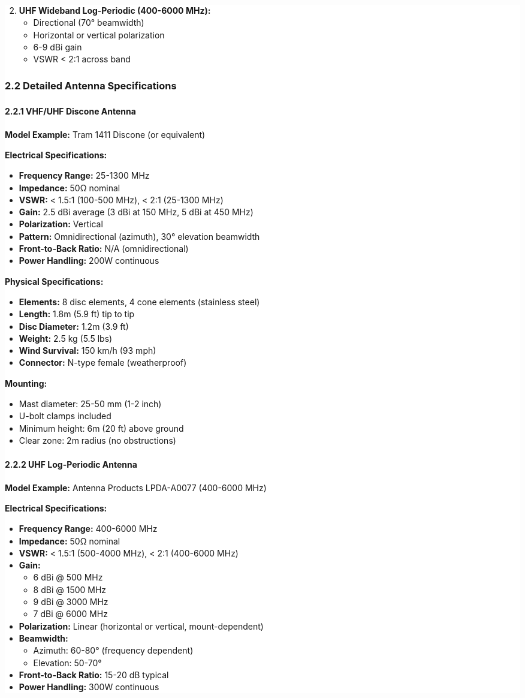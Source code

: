 2. **UHF Wideband Log-Periodic (400-6000 MHz):**
   - Directional (70° beamwidth)
   - Horizontal or vertical polarization
   - 6-9 dBi gain
   - VSWR < 2:1 across band

### 2.2 Detailed Antenna Specifications

#### 2.2.1 VHF/UHF Discone Antenna

**Model Example:** Tram 1411 Discone (or equivalent)

**Electrical Specifications:**
- **Frequency Range:** 25-1300 MHz
- **Impedance:** 50Ω nominal
- **VSWR:** < 1.5:1 (100-500 MHz), < 2:1 (25-1300 MHz)
- **Gain:** 2.5 dBi average (3 dBi at 150 MHz, 5 dBi at 450 MHz)
- **Polarization:** Vertical
- **Pattern:** Omnidirectional (azimuth), 30° elevation beamwidth
- **Front-to-Back Ratio:** N/A (omnidirectional)
- **Power Handling:** 200W continuous

**Physical Specifications:**
- **Elements:** 8 disc elements, 4 cone elements (stainless steel)
- **Length:** 1.8m (5.9 ft) tip to tip
- **Disc Diameter:** 1.2m (3.9 ft)
- **Weight:** 2.5 kg (5.5 lbs)
- **Wind Survival:** 150 km/h (93 mph)
- **Connector:** N-type female (weatherproof)

**Mounting:**
- Mast diameter: 25-50 mm (1-2 inch)
- U-bolt clamps included
- Minimum height: 6m (20 ft) above ground
- Clear zone: 2m radius (no obstructions)

#### 2.2.2 UHF Log-Periodic Antenna

**Model Example:** Antenna Products LPDA-A0077 (400-6000 MHz)

**Electrical Specifications:**
- **Frequency Range:** 400-6000 MHz
- **Impedance:** 50Ω nominal
- **VSWR:** < 1.5:1 (500-4000 MHz), < 2:1 (400-6000 MHz)
- **Gain:**
  - 6 dBi @ 500 MHz
  - 8 dBi @ 1500 MHz
  - 9 dBi @ 3000 MHz
  - 7 dBi @ 6000 MHz
- **Polarization:** Linear (horizontal or vertical, mount-dependent)
- **Beamwidth:**
  - Azimuth: 60-80° (frequency dependent)
  - Elevation: 50-70°
- **Front-to-Back Ratio:** 15-20 dB typical
- **Power Handling:** 300W continuous
